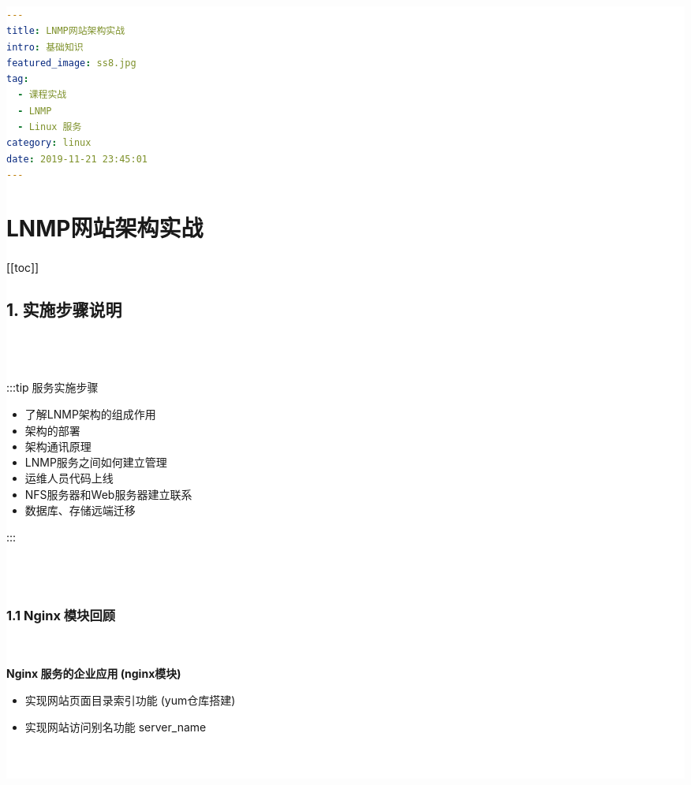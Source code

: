 ```yaml
---
title: LNMP网站架构实战
intro: 基础知识
featured_image: ss8.jpg
tag:
  - 课程实战
  - LNMP
  - Linux 服务
category: linux
date: 2019-11-21 23:45:01
---
```

# LNMP网站架构实战

[[toc]]



## 1. 实施步骤说明

<br>

<br>

:::tip 服务实施步骤

- 了解LNMP架构的组成作用
- 架构的部署
- 架构通讯原理
- LNMP服务之间如何建立管理
- 运维人员代码上线 
- NFS服务器和Web服务器建立联系
- 数据库、存储远端迁移

:::

<br>

<br>



### 1.1 Nginx 模块回顾

<br>

**Nginx 服务的企业应用 (nginx模块)**

- 实现网站页面目录索引功能  (yum仓库搭建)

- 实现网站访问别名功能     server_name

<br>

<br>
